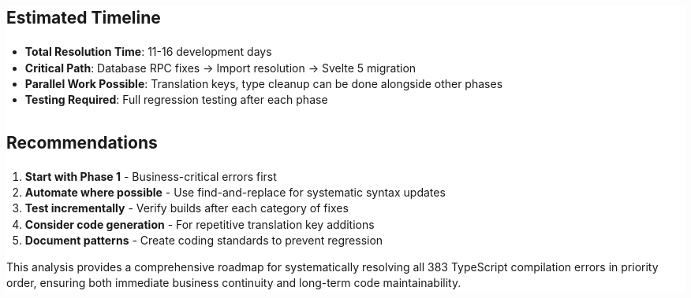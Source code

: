 ## Estimated Timeline

- **Total Resolution Time**: 11-16 development days
- **Critical Path**: Database RPC fixes → Import resolution → Svelte 5 migration
- **Parallel Work Possible**: Translation keys, type cleanup can be done alongside other phases
- **Testing Required**: Full regression testing after each phase

## Recommendations

1. **Start with Phase 1** - Business-critical errors first
2. **Automate where possible** - Use find-and-replace for systematic syntax updates
3. **Test incrementally** - Verify builds after each category of fixes
4. **Consider code generation** - For repetitive translation key additions
5. **Document patterns** - Create coding standards to prevent regression

This analysis provides a comprehensive roadmap for systematically resolving all 383 TypeScript compilation errors in priority order, ensuring both immediate business continuity and long-term code maintainability.